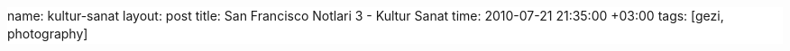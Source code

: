 name: kultur-sanat
layout: post
title: San Francisco Notlari 3 - Kultur Sanat
time: 2010-07-21 21:35:00 +03:00
tags: [gezi, photography]
